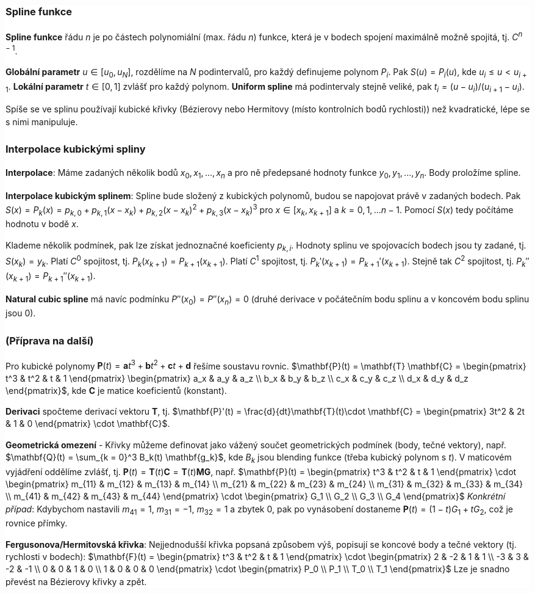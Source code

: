### Spline funkce

**Spline funkce** řádu $n$ je po částech polynomiální (max. řádu $n$) funkce, která je v bodech spojení maximálně možně spojitá, tj. $C^{n-1}$​.

**Globální parametr** $u \in [u_0, u_N]$, rozdělíme na $N$ podintervalů, pro každý definujeme polynom $P_i$. Pak $S(u) = P_i(u)$, kde $u_i \leq u \lt u_{i+1}$.
**Lokální parametr** $t \in [0, 1]$ zvlášť pro každý polynom.
**Uniform spline** má podintervaly stejně veliké, pak $t_i = (u - u_i) / (u_{i+1} - u_i)$.

Spíše se ve splinu používají kubické křivky (Bézierovy nebo Hermitovy (místo kontrolních bodů rychlosti)) než kvadratické, lépe se s nimi manipuluje.

### Interpolace kubickými spliny

**Interpolace**: Máme zadaných několik bodů $x_0, x_1, ..., x_n$ a pro ně předepsané hodnoty funkce $y_0, y_1, ..., y_n$. Body proložíme spline.

**Interpolace kubickým splinem**: Spline bude složený z kubických polynomů, budou se napojovat právě v zadaných bodech. Pak $S(x) = P_k(x) = p_{k,0} + p_{k,1}(x - x_k) + p_{k,2} (x - x_k)^2 + p_{k,3} (x - x_k)^3$ pro $x \in [x_k, x_{k+1}]$ a $k = 0, 1, ... n-1$. Pomocí $S(x)$ tedy počítáme hodnotu v bodě $x$.

Klademe několik podmínek, pak lze získat jednoznačné koeficienty $p_{k,i}$. Hodnoty splinu ve spojovacích bodech jsou ty zadané, tj. $S(x_k) = y_k$. Platí $C^0$ spojitost, tj. $P_k(x_{k+1}) = P_{k+1}(x_{k+1})$. Platí $C^1$ spojitost, tj. $P_k'(x_{k+1}) = P_{k+1}'(x_{k+1})$. Stejně tak $C^2$ spojitost, tj. $P_k''(x_{k+1}) = P_{k+1}''(x_{k+1})$.

**Natural cubic spline** má navíc podmínku $P''(x_0) = P''(x_n) = 0$ (druhé derivace v počátečním bodu splinu a v koncovém bodu splinu jsou $0$). 

### (Příprava na další)

Pro kubické polynomy $\mathbf{P}(t) = \mathbf{a}t^3 + \mathbf{b}t^2 + \mathbf{c}t + \mathbf{d}$ řešíme soustavu rovnic.
$\mathbf{P}(t) = \mathbf{T} \mathbf{C} = \begin{pmatrix} t^3 & t^2 & t & 1 \end{pmatrix} \begin{pmatrix} a_x & a_y & a_z \\ b_x & b_y & b_z \\ c_x & c_y & c_z \\ d_x & d_y & d_z \end{pmatrix}$, kde $\mathbf{C}$ je matice koeficientů (konstant).

**Derivaci** spočteme derivací vektoru $\mathbf{T}$, tj. $\mathbf{P}'(t) = \frac{d}{dt}\mathbf{T}(t)\cdot \mathbf{C} = \begin{pmatrix} 3t^2 & 2t & 1 & 0 \end{pmatrix} \cdot \mathbf{C}$.

**Geometrická omezení** - Křivky můžeme definovat jako vážený součet geometrických podmínek (body, tečné vektory), např. $\mathbf{Q}(t) = \sum_{k = 0}^3 B_k(t) \mathbf{g_k}$, kde $B_k$ jsou blending funkce (třeba kubický polynom s $t$). V maticovém vyjádření oddělíme zvlášť, tj. $\mathbf{P}(t) = \mathbf{T}(t) \mathbf{C} = \mathbf{T}(t) \mathbf{M} \mathbf{G}$, např.
$\mathbf{P}(t) = \begin{pmatrix} t^3 & t^2 & t & 1 \end{pmatrix} \cdot \begin{pmatrix} m_{11} & m_{12} & m_{13} & m_{14} \\ m_{21} & m_{22} & m_{23} & m_{24} \\ m_{31} & m_{32} & m_{33} & m_{34} \\ m_{41} & m_{42} & m_{43} & m_{44} \end{pmatrix} \cdot \begin{pmatrix} G_1 \\ G_2 \\ G_3 \\ G_4 \end{pmatrix}$
*Konkrétní případ*: Kdybychom nastavili $m_{41} = 1$, $m_{31} = -1$, $m_{32} = 1$ a zbytek $0$, pak po vynásobení dostaneme $\mathbf{P}(t) = (1-t) G_1 + t G_2$, což je rovnice přímky.

**Fergusonova/Hermitovská křivka**: Nejjednodušší křivka popsaná způsobem výš, popisují se koncové body a tečné vektory (tj. rychlosti v bodech):
$\mathbf{F}(t) = \begin{pmatrix} t^3 & t^2 & t & 1 \end{pmatrix} \cdot \begin{pmatrix} 2 & -2 & 1 & 1 \\ -3 & 3 & -2 & -1 \\ 0 & 0 & 1 & 0 \\ 1 & 0 & 0 & 0 \end{pmatrix} \cdot \begin{pmatrix} P_0 \\ P_1 \\ T_0 \\ T_1 \end{pmatrix}$
Lze je snadno převést na Bézierovy křivky a zpět.
